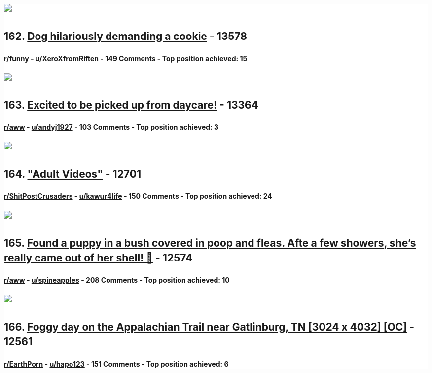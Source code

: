 <a href="https://v.redd.it/8royv89rnn971"><img src="https://b.thumbs.redditmedia.com/YaS9hqpJTBGTBjg4dw7M7tuKLmBhqcUxI6-g0z1gMHM.jpg"></img></a>

## 162. [Dog hilariously demanding a cookie](http://reddit.com/r/funny/comments/oekyps/dog_hilariously_demanding_a_cookie/) - 13578
#### [r/funny](http://reddit.com/r/funny) - [u/XeroXfromRiften](http://reddit.com/u/XeroXfromRiften) - 149 Comments - Top position achieved: 15

<a href="https://v.redd.it/i035zf25xh971"><img src="https://b.thumbs.redditmedia.com/qWZtHLb7W09RBstMf7lacZPXh3JBTzf3E7rTJJa3Ozc.jpg"></img></a>

## 163. [Excited to be picked up from daycare!](http://reddit.com/r/aww/comments/of52rf/excited_to_be_picked_up_from_daycare/) - 13364
#### [r/aww](http://reddit.com/r/aww) - [u/andyj1927](http://reddit.com/u/andyj1927) - 103 Comments - Top position achieved: 3

<a href="https://gfycat.com/honoredoblongislandwhistler"><img src="https://b.thumbs.redditmedia.com/c1VRM--RFg4rs-O9XRQRwmP1pQt9T1MmADyEN1OZ30w.jpg"></img></a>

## 164. ["Adult Videos"](http://reddit.com/r/ShitPostCrusaders/comments/oeuyn0/adult_videos/) - 12701
#### [r/ShitPostCrusaders](http://reddit.com/r/ShitPostCrusaders) - [u/kawur4life](http://reddit.com/u/kawur4life) - 150 Comments - Top position achieved: 24

<a href="https://i.redd.it/kw5eozb3hl971.jpg"><img src="https://b.thumbs.redditmedia.com/za6wIhXM3HvWBaABsQEXCu4w4Z3GHOHqGUqCElH-Lmw.jpg"></img></a>

## 165. [Found a puppy in a bush covered in poop and fleas. Afte a few showers, she’s really came out of her shell! 🤗](http://reddit.com/r/aww/comments/of318k/found_a_puppy_in_a_bush_covered_in_poop_and_fleas/) - 12574
#### [r/aww](http://reddit.com/r/aww) - [u/spineapples](http://reddit.com/u/spineapples) - 208 Comments - Top position achieved: 10

<a href="https://i.redd.it/q2kn9llmgn971.jpg"><img src="https://b.thumbs.redditmedia.com/8ToZ7975kSJPjGOb_FOXyu1UYup5ct5hH7zYT66rbgA.jpg"></img></a>

## 166. [Foggy day on the Appalachian Trail near Gatlinburg, TN [3024 x 4032] [OC]](http://reddit.com/r/EarthPorn/comments/of6urb/foggy_day_on_the_appalachian_trail_near/) - 12561
#### [r/EarthPorn](http://reddit.com/r/EarthPorn) - [u/hapo123](http://reddit.com/u/hapo123) - 151 Comments - Top position achieved: 6

